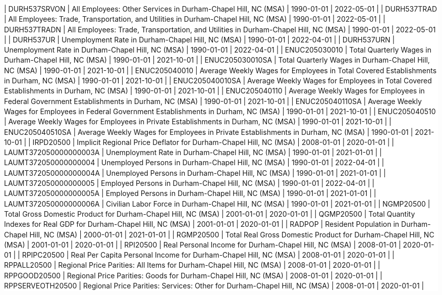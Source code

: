 | DURH537SRVON           | All Employees: Other Services in Durham-Chapel Hill, NC (MSA)                                                                       | 1990-01-01          | 2022-05-01        |
| DURH537TRAD            | All Employees: Trade, Transportation, and Utilities in Durham-Chapel Hill, NC (MSA)                                                 | 1990-01-01          | 2022-05-01        |
| DURH537TRADN           | All Employees: Trade, Transportation, and Utilities in Durham-Chapel Hill, NC (MSA)                                                 | 1990-01-01          | 2022-05-01        |
| DURH537UR              | Unemployment Rate in Durham-Chapel Hill, NC (MSA)                                                                                   | 1990-01-01          | 2022-04-01        |
| DURH537URN             | Unemployment Rate in Durham-Chapel Hill, NC (MSA)                                                                                   | 1990-01-01          | 2022-04-01        |
| ENUC205030010          | Total Quarterly Wages in Durham-Chapel Hill, NC (MSA)                                                                               | 1990-01-01          | 2021-10-01        |
| ENUC205030010SA        | Total Quarterly Wages in Durham-Chapel Hill, NC (MSA)                                                                               | 1990-01-01          | 2021-10-01        |
| ENUC205040010          | Average Weekly Wages for Employees in Total Covered Establishments in Durham, NC (MSA)                                              | 1990-01-01          | 2021-10-01        |
| ENUC205040010SA        | Average Weekly Wages for Employees in Total Covered Establishments in Durham, NC (MSA)                                              | 1990-01-01          | 2021-10-01        |
| ENUC205040110          | Average Weekly Wages for Employees in Federal Government Establishments in Durham, NC (MSA)                                         | 1990-01-01          | 2021-10-01        |
| ENUC205040110SA        | Average Weekly Wages for Employees in Federal Government Establishments in Durham, NC (MSA)                                         | 1990-01-01          | 2021-10-01        |
| ENUC205040510          | Average Weekly Wages for Employees in Private Establishments in Durham, NC (MSA)                                                    | 1990-01-01          | 2021-10-01        |
| ENUC205040510SA        | Average Weekly Wages for Employees in Private Establishments in Durham, NC (MSA)                                                    | 1990-01-01          | 2021-10-01        |
| IRPD20500              | Implicit Regional Price Deflator for Durham-Chapel Hill, NC (MSA)                                                                   | 2008-01-01          | 2020-01-01        |
| LAUMT372050000000003A  | Unemployment Rate in Durham-Chapel Hill, NC (MSA)                                                                                   | 1990-01-01          | 2021-01-01        |
| LAUMT372050000000004   | Unemployed Persons in Durham-Chapel Hill, NC (MSA)                                                                                  | 1990-01-01          | 2022-04-01        |
| LAUMT372050000000004A  | Unemployed Persons in Durham-Chapel Hill, NC (MSA)                                                                                  | 1990-01-01          | 2021-01-01        |
| LAUMT372050000000005   | Employed Persons in Durham-Chapel Hill, NC (MSA)                                                                                    | 1990-01-01          | 2022-04-01        |
| LAUMT372050000000005A  | Employed Persons in Durham-Chapel Hill, NC (MSA)                                                                                    | 1990-01-01          | 2021-01-01        |
| LAUMT372050000000006A  | Civilian Labor Force in Durham-Chapel Hill, NC (MSA)                                                                                | 1990-01-01          | 2021-01-01        |
| NGMP20500              | Total Gross Domestic Product for Durham-Chapel Hill, NC (MSA)                                                                       | 2001-01-01          | 2020-01-01        |
| QGMP20500              | Total Quantity Indexes for Real GDP for Durham-Chapel Hill, NC (MSA)                                                                | 2001-01-01          | 2020-01-01        |
| RADPOP                 | Resident Population in Durham-Chapel Hill, NC (MSA)                                                                                 | 2000-01-01          | 2021-01-01        |
| RGMP20500              | Total Real Gross Domestic Product for Durham-Chapel Hill, NC (MSA)                                                                  | 2001-01-01          | 2020-01-01        |
| RPI20500               | Real Personal Income for Durham-Chapel Hill, NC (MSA)                                                                               | 2008-01-01          | 2020-01-01        |
| RPIPC20500             | Real Per Capita Personal Income for Durham-Chapel Hill, NC (MSA)                                                                    | 2008-01-01          | 2020-01-01        |
| RPPALL20500            | Regional Price Parities: All Items for Durham-Chapel Hill, NC (MSA)                                                                 | 2008-01-01          | 2020-01-01        |
| RPPGOOD20500           | Regional Price Parities: Goods for Durham-Chapel Hill, NC (MSA)                                                                     | 2008-01-01          | 2020-01-01        |
| RPPSERVEOTH20500       | Regional Price Parities: Services: Other for Durham-Chapel Hill, NC (MSA)                                                           | 2008-01-01          | 2020-01-01        |